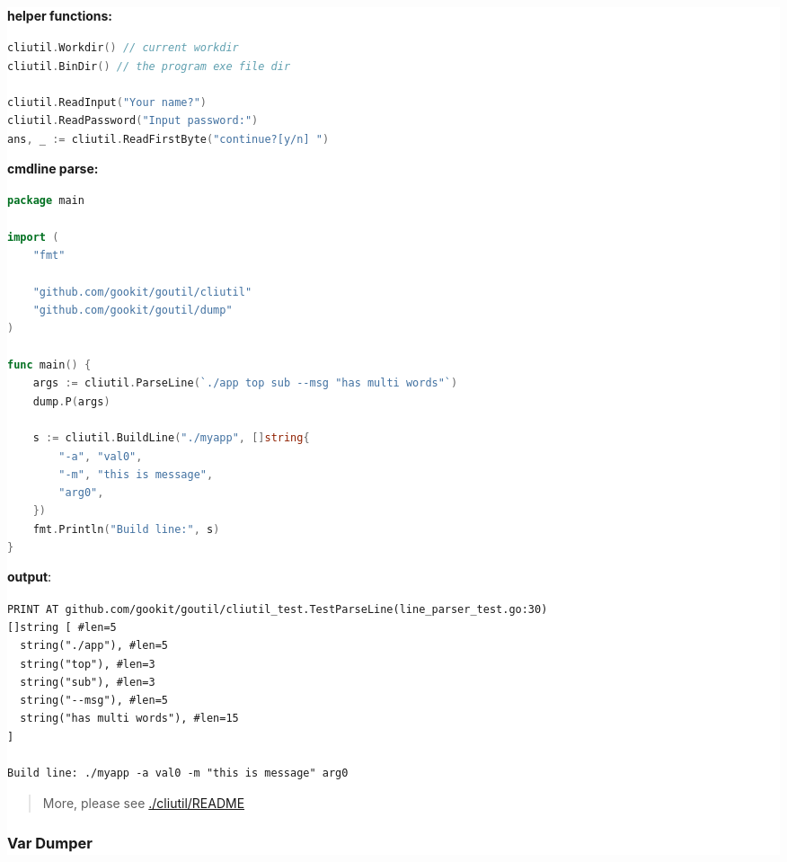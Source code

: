 **helper functions:**

```go
cliutil.Workdir() // current workdir
cliutil.BinDir() // the program exe file dir

cliutil.ReadInput("Your name?")
cliutil.ReadPassword("Input password:")
ans, _ := cliutil.ReadFirstByte("continue?[y/n] ")
```

**cmdline parse:**

```go
package main

import (
	"fmt"

	"github.com/gookit/goutil/cliutil"
	"github.com/gookit/goutil/dump"
)

func main() {
	args := cliutil.ParseLine(`./app top sub --msg "has multi words"`)
	dump.P(args)

	s := cliutil.BuildLine("./myapp", []string{
		"-a", "val0",
		"-m", "this is message",
		"arg0",
	})
	fmt.Println("Build line:", s)
}
```

**output**:

```shell
PRINT AT github.com/gookit/goutil/cliutil_test.TestParseLine(line_parser_test.go:30)
[]string [ #len=5
  string("./app"), #len=5
  string("top"), #len=3
  string("sub"), #len=3
  string("--msg"), #len=5
  string("has multi words"), #len=15
]

Build line: ./myapp -a val0 -m "this is message" arg0
```

> More, please see [./cliutil/README](cliutil/README.md)

### Var Dumper
